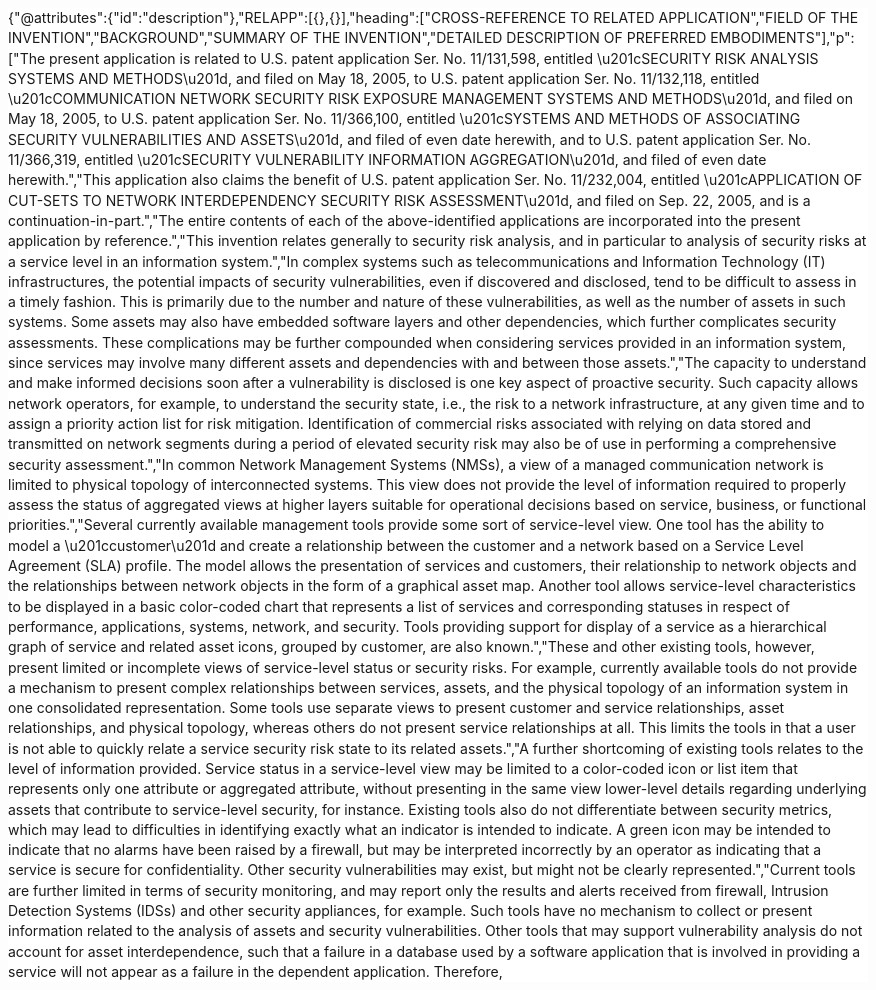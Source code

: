 {"@attributes":{"id":"description"},"RELAPP":[{},{}],"heading":["CROSS-REFERENCE TO RELATED APPLICATION","FIELD OF THE INVENTION","BACKGROUND","SUMMARY OF THE INVENTION","DETAILED DESCRIPTION OF PREFERRED EMBODIMENTS"],"p":["The present application is related to U.S. patent application Ser. No. 11\/131,598, entitled \u201cSECURITY RISK ANALYSIS SYSTEMS AND METHODS\u201d, and filed on May 18, 2005, to U.S. patent application Ser. No. 11\/132,118, entitled \u201cCOMMUNICATION NETWORK SECURITY RISK EXPOSURE MANAGEMENT SYSTEMS AND METHODS\u201d, and filed on May 18, 2005, to U.S. patent application Ser. No. 11\/366,100, entitled \u201cSYSTEMS AND METHODS OF ASSOCIATING SECURITY VULNERABILITIES AND ASSETS\u201d, and filed of even date herewith, and to U.S. patent application Ser. No. 11\/366,319, entitled \u201cSECURITY VULNERABILITY INFORMATION AGGREGATION\u201d, and filed of even date herewith.","This application also claims the benefit of U.S. patent application Ser. No. 11\/232,004, entitled \u201cAPPLICATION OF CUT-SETS TO NETWORK INTERDEPENDENCY SECURITY RISK ASSESSMENT\u201d, and filed on Sep. 22, 2005, and is a continuation-in-part.","The entire contents of each of the above-identified applications are incorporated into the present application by reference.","This invention relates generally to security risk analysis, and in particular to analysis of security risks at a service level in an information system.","In complex systems such as telecommunications and Information Technology (IT) infrastructures, the potential impacts of security vulnerabilities, even if discovered and disclosed, tend to be difficult to assess in a timely fashion. This is primarily due to the number and nature of these vulnerabilities, as well as the number of assets in such systems. Some assets may also have embedded software layers and other dependencies, which further complicates security assessments. These complications may be further compounded when considering services provided in an information system, since services may involve many different assets and dependencies with and between those assets.","The capacity to understand and make informed decisions soon after a vulnerability is disclosed is one key aspect of proactive security. Such capacity allows network operators, for example, to understand the security state, i.e., the risk to a network infrastructure, at any given time and to assign a priority action list for risk mitigation. Identification of commercial risks associated with relying on data stored and transmitted on network segments during a period of elevated security risk may also be of use in performing a comprehensive security assessment.","In common Network Management Systems (NMSs), a view of a managed communication network is limited to physical topology of interconnected systems. This view does not provide the level of information required to properly assess the status of aggregated views at higher layers suitable for operational decisions based on service, business, or functional priorities.","Several currently available management tools provide some sort of service-level view. One tool has the ability to model a \u201ccustomer\u201d and create a relationship between the customer and a network based on a Service Level Agreement (SLA) profile. The model allows the presentation of services and customers, their relationship to network objects and the relationships between network objects in the form of a graphical asset map. Another tool allows service-level characteristics to be displayed in a basic color-coded chart that represents a list of services and corresponding statuses in respect of performance, applications, systems, network, and security. Tools providing support for display of a service as a hierarchical graph of service and related asset icons, grouped by customer, are also known.","These and other existing tools, however, present limited or incomplete views of service-level status or security risks. For example, currently available tools do not provide a mechanism to present complex relationships between services, assets, and the physical topology of an information system in one consolidated representation. Some tools use separate views to present customer and service relationships, asset relationships, and physical topology, whereas others do not present service relationships at all. This limits the tools in that a user is not able to quickly relate a service security risk state to its related assets.","A further shortcoming of existing tools relates to the level of information provided. Service status in a service-level view may be limited to a color-coded icon or list item that represents only one attribute or aggregated attribute, without presenting in the same view lower-level details regarding underlying assets that contribute to service-level security, for instance. Existing tools also do not differentiate between security metrics, which may lead to difficulties in identifying exactly what an indicator is intended to indicate. A green icon may be intended to indicate that no alarms have been raised by a firewall, but may be interpreted incorrectly by an operator as indicating that a service is secure for confidentiality. Other security vulnerabilities may exist, but might not be clearly represented.","Current tools are further limited in terms of security monitoring, and may report only the results and alerts received from firewall, Intrusion Detection Systems (IDSs) and other security appliances, for example. Such tools have no mechanism to collect or present information related to the analysis of assets and security vulnerabilities. Other tools that may support vulnerability analysis do not account for asset interdependence, such that a failure in a database used by a software application that is involved in providing a service will not appear as a failure in the dependent application. Therefore,